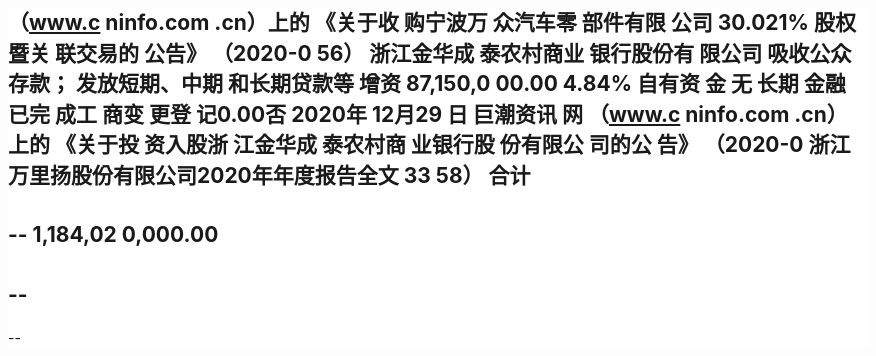 （www.c
ninfo.com
.cn）上的
《关于收
购宁波万
众汽车零
部件有限
公司
30.021%
股权暨关
联交易的
公告》
（2020-0
56）
浙江金华成
泰农村商业
银行股份有
限公司
吸收公众存款；
发放短期、中期
和长期贷款等
增资
87,150,0
00.00
4.84%
自有资
金
无
长期
金融
已完
成工
商变
更登
记0.00否
2020年
12月29
日
巨潮资讯
网
（www.c
ninfo.com
.cn）上的
《关于投
资入股浙
江金华成
泰农村商
业银行股
份有限公
司的公
告》
（2020-0
浙江万里扬股份有限公司2020年年度报告全文
33
58）
合计
--
--
1,184,02
0,000.00
--
--
--
--